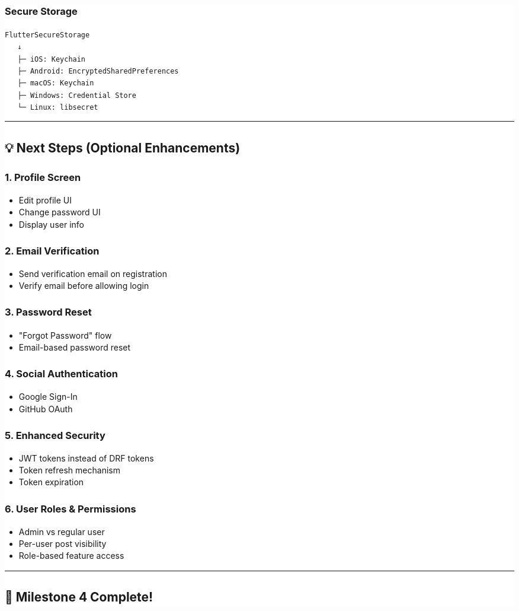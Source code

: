 ### Secure Storage

```
FlutterSecureStorage
   ↓
   ├─ iOS: Keychain
   ├─ Android: EncryptedSharedPreferences
   ├─ macOS: Keychain
   ├─ Windows: Credential Store
   └─ Linux: libsecret
```

---

## 💡 Next Steps (Optional Enhancements)

### 1. Profile Screen

- Edit profile UI
- Change password UI
- Display user info

### 2. Email Verification

- Send verification email on registration
- Verify email before allowing login

### 3. Password Reset

- "Forgot Password" flow
- Email-based password reset

### 4. Social Authentication

- Google Sign-In
- GitHub OAuth

### 5. Enhanced Security

- JWT tokens instead of DRF tokens
- Token refresh mechanism
- Token expiration

### 6. User Roles & Permissions

- Admin vs regular user
- Per-user post visibility
- Role-based feature access

---

## 🎉 Milestone 4 Complete!
